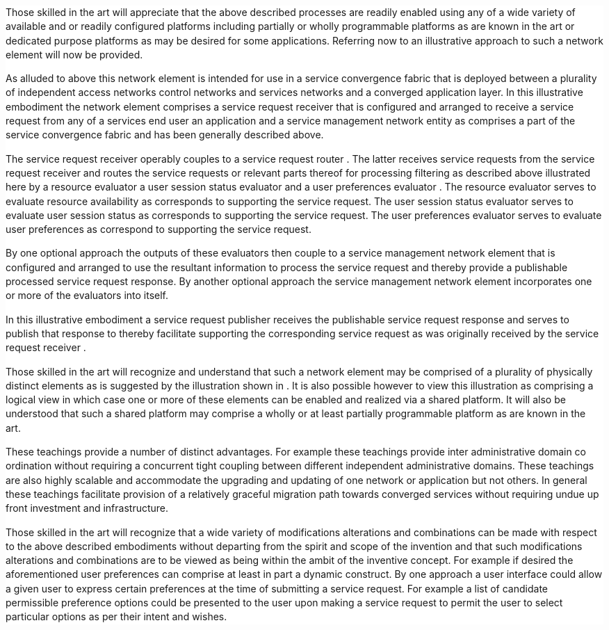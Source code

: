 Those skilled in the art will appreciate that the above described processes are readily enabled using any of a wide variety of available and or readily configured platforms including partially or wholly programmable platforms as are known in the art or dedicated purpose platforms as may be desired for some applications. Referring now to an illustrative approach to such a network element will now be provided.

As alluded to above this network element is intended for use in a service convergence fabric that is deployed between a plurality of independent access networks control networks and services networks and a converged application layer. In this illustrative embodiment the network element comprises a service request receiver that is configured and arranged to receive a service request from any of a services end user an application and a service management network entity as comprises a part of the service convergence fabric and has been generally described above.

The service request receiver operably couples to a service request router . The latter receives service requests from the service request receiver and routes the service requests or relevant parts thereof for processing filtering as described above illustrated here by a resource evaluator a user session status evaluator and a user preferences evaluator . The resource evaluator serves to evaluate resource availability as corresponds to supporting the service request. The user session status evaluator serves to evaluate user session status as corresponds to supporting the service request. The user preferences evaluator serves to evaluate user preferences as correspond to supporting the service request.

By one optional approach the outputs of these evaluators then couple to a service management network element that is configured and arranged to use the resultant information to process the service request and thereby provide a publishable processed service request response. By another optional approach the service management network element incorporates one or more of the evaluators into itself.

In this illustrative embodiment a service request publisher receives the publishable service request response and serves to publish that response to thereby facilitate supporting the corresponding service request as was originally received by the service request receiver .

Those skilled in the art will recognize and understand that such a network element may be comprised of a plurality of physically distinct elements as is suggested by the illustration shown in . It is also possible however to view this illustration as comprising a logical view in which case one or more of these elements can be enabled and realized via a shared platform. It will also be understood that such a shared platform may comprise a wholly or at least partially programmable platform as are known in the art.

These teachings provide a number of distinct advantages. For example these teachings provide inter administrative domain co ordination without requiring a concurrent tight coupling between different independent administrative domains. These teachings are also highly scalable and accommodate the upgrading and updating of one network or application but not others. In general these teachings facilitate provision of a relatively graceful migration path towards converged services without requiring undue up front investment and infrastructure.

Those skilled in the art will recognize that a wide variety of modifications alterations and combinations can be made with respect to the above described embodiments without departing from the spirit and scope of the invention and that such modifications alterations and combinations are to be viewed as being within the ambit of the inventive concept. For example if desired the aforementioned user preferences can comprise at least in part a dynamic construct. By one approach a user interface could allow a given user to express certain preferences at the time of submitting a service request. For example a list of candidate permissible preference options could be presented to the user upon making a service request to permit the user to select particular options as per their intent and wishes.

